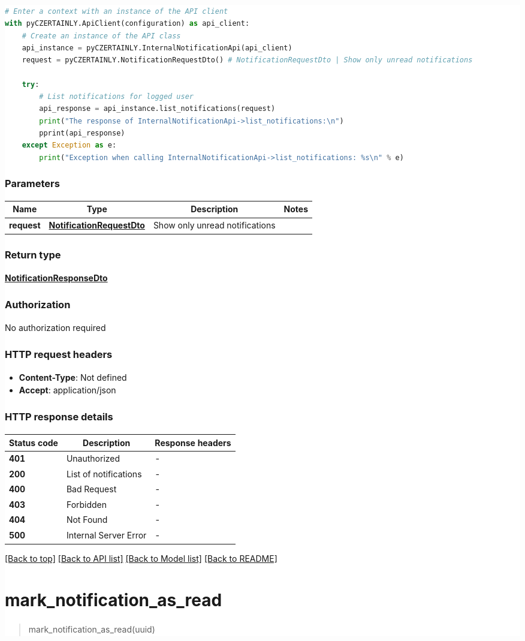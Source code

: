 ```python
# Enter a context with an instance of the API client
with pyCZERTAINLY.ApiClient(configuration) as api_client:
    # Create an instance of the API class
    api_instance = pyCZERTAINLY.InternalNotificationApi(api_client)
    request = pyCZERTAINLY.NotificationRequestDto() # NotificationRequestDto | Show only unread notifications

    try:
        # List notifications for logged user
        api_response = api_instance.list_notifications(request)
        print("The response of InternalNotificationApi->list_notifications:\n")
        pprint(api_response)
    except Exception as e:
        print("Exception when calling InternalNotificationApi->list_notifications: %s\n" % e)
```



### Parameters


Name | Type | Description  | Notes
------------- | ------------- | ------------- | -------------
 **request** | [**NotificationRequestDto**](.md)| Show only unread notifications | 

### Return type

[**NotificationResponseDto**](NotificationResponseDto.md)

### Authorization

No authorization required

### HTTP request headers

 - **Content-Type**: Not defined
 - **Accept**: application/json

### HTTP response details

| Status code | Description | Response headers |
|-------------|-------------|------------------|
**401** | Unauthorized |  -  |
**200** | List of notifications |  -  |
**400** | Bad Request |  -  |
**403** | Forbidden |  -  |
**404** | Not Found |  -  |
**500** | Internal Server Error |  -  |

[[Back to top]](#) [[Back to API list]](../README.md#documentation-for-api-endpoints) [[Back to Model list]](../README.md#documentation-for-models) [[Back to README]](../README.md)

# **mark_notification_as_read**
> mark_notification_as_read(uuid)
